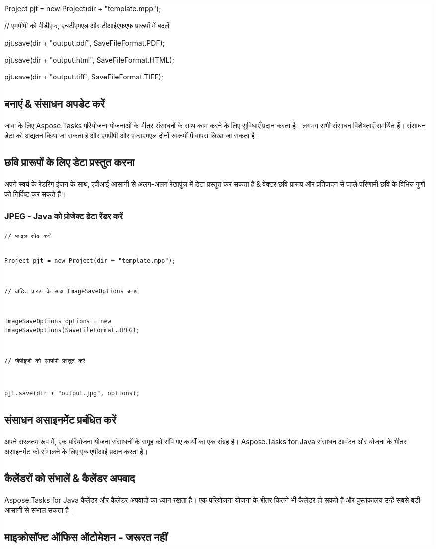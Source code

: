 Project pjt = new Project(dir + "template.mpp");

// एमपीपी को पीडीएफ, एचटीएमएल और टीआईएफएफ प्रारूपों में बदलें

pjt.save(dir + "output.pdf", SaveFileFormat.PDF);

pjt.save(dir + "output.html", SaveFileFormat.HTML);

pjt.save(dir + "output.tiff", SaveFileFormat.TIFF);</code></pre>
    </div>
   </div>
   
   <div class="col-lg-12">
    <h2 class="h2title">
     बनाएं &amp; संसाधन अपडेट करें
    </h2>
    <p>
     जावा के लिए Aspose.Tasks परियोजना योजनाओं के भीतर संसाधनों के साथ काम करने के लिए सुविधाएँ प्रदान करता है। लगभग सभी संसाधन विशेषताएँ समर्थित हैं। संसाधन डेटा को अद्यतन किया जा सकता है और एमपीपी और एक्सएमएल दोनों स्वरूपों में वापस लिखा जा सकता है।
    </p>
   </div>
   <div class="col-lg-12">
    <h2 class="h2title">
     छवि प्रारूपों के लिए डेटा प्रस्तुत करना
    </h2>
    <p>
     अपने स्वयं के रेंडरिंग इंजन के साथ, एपीआई आसानी से अलग-अलग रेखापुंज में डेटा प्रस्तुत कर सकता है &amp; वेक्टर छवि प्रारूप और प्रतिपादन से पहले परिणामी छवि के विभिन्न गुणों को निर्दिष्ट कर सकते हैं।
    </p>
    <div class="codeblock" id="code">
     <h3>
      JPEG - Java को प्रोजेक्ट डेटा रेंडर करें
     </h3>
     <pre><code class="cs">// फाइल लोड करो

Project pjt = new Project(dir + "template.mpp");

// वांछित प्रारूप के साथ ImageSaveOptions बनाएं

ImageSaveOptions options = new ImageSaveOptions(SaveFileFormat.JPEG);

// जेपीईजी को एमपीपी प्रस्तुत करें

pjt.save(dir + "output.jpg", options);</code></pre>
    </div>
   </div>
   <div class="col-lg-12">
    <h2 class="h2title">
     संसाधन असाइनमेंट प्रबंधित करें
    </h2>
    <p>
     अपने सरलतम रूप में, एक परियोजना योजना संसाधनों के समूह को सौंपे गए कार्यों का एक संग्रह है। Aspose.Tasks for Java संसाधन आवंटन और योजना के भीतर असाइनमेंट को संभालने के लिए एक एपीआई प्रदान करता है।
    </p>
   </div>
   <div class="col-lg-12">
    <h2 class="h2title">
     कैलेंडरों को संभालें &amp; कैलेंडर अपवाद
    </h2>
    <p>
     Aspose.Tasks for Java कैलेंडर और कैलेंडर अपवादों का ध्यान रखता है। एक परियोजना योजना के भीतर कितने भी कैलेंडर हो सकते हैं और पुस्तकालय उन्हें सबसे बड़ी आसानी से संभाल सकता है।
    </p>
   </div>
   <div class="col-lg-12">
    <h2 class="h2title">
     माइक्रोसॉफ्ट ऑफिस ऑटोमेशन - जरूरत नहीं